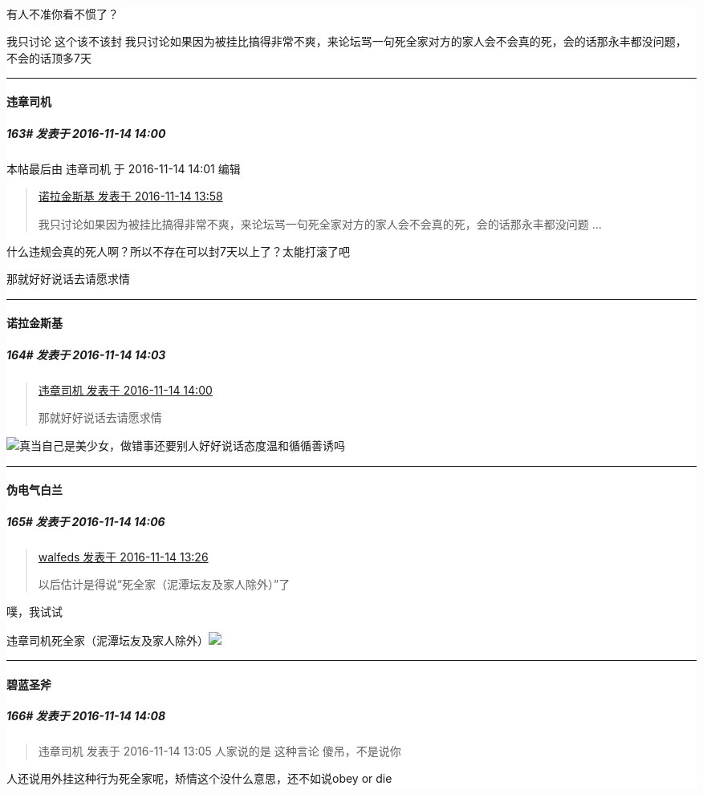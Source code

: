 有人不准你看不惯了？


我只讨论 这个该不该封</blockquote>
我只讨论如果因为被挂比搞得非常不爽，来论坛骂一句死全家对方的家人会不会真的死，会的话那永丰都没问题，不会的话顶多7天


*****

####  违章司机  
##### 163#       发表于 2016-11-14 14:00


 本帖最后由 违章司机 于 2016-11-14 14:01 编辑 
<blockquote><a href="httphttps://bbs.saraba1st.com/2b/forum.php?mod=redirect&amp;goto=findpost&amp;pid=34173024&amp;ptid=1347154" target="_blank">诺拉金斯基 发表于 2016-11-14 13:58</a>

我只讨论如果因为被挂比搞得非常不爽，来论坛骂一句死全家对方的家人会不会真的死，会的话那永丰都没问题 ...</blockquote>什么违规会真的死人啊？所以不存在可以封7天以上了？太能打滚了吧


那就好好说话去请愿求情


*****

####  诺拉金斯基  
##### 164#       发表于 2016-11-14 14:03


<blockquote><a href="httphttps://bbs.saraba1st.com/2b/forum.php?mod=redirect&amp;goto=findpost&amp;pid=34173047&amp;ptid=1347154" target="_blank">违章司机 发表于 2016-11-14 14:00</a>

那就好好说话去请愿求情</blockquote>
<img src="https://static.saraba1st.com/image/smiley/normal/022.gif" referrerpolicy="no-referrer">真当自己是美少女，做错事还要别人好好说话态度温和循循善诱吗


*****

####  伪电气白兰  
##### 165#       发表于 2016-11-14 14:06


<blockquote><a href="httphttps://bbs.saraba1st.com/2b/forum.php?mod=redirect&amp;goto=findpost&amp;pid=34172691&amp;ptid=1347154" target="_blank">walfeds 发表于 2016-11-14 13:26</a>

以后估计是得说“死全家（泥潭坛友及家人除外）”了</blockquote>
噗，我试试


违章司机死全家（泥潭坛友及家人除外）<img src="https://static.saraba1st.com/image/smiley/face/116.gif" referrerpolicy="no-referrer">


*****

####  碧蓝圣斧  
##### 166#       发表于 2016-11-14 14:08


<blockquote>违章司机 发表于 2016-11-14 13:05
人家说的是 这种言论 傻吊，不是说你</blockquote>
人还说用外挂这种行为死全家呢，矫情这个没什么意思，还不如说obey or die
